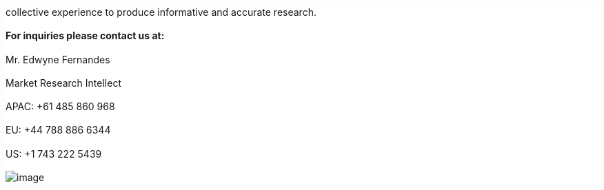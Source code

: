 collective experience to produce informative and accurate research.</span></p><p><strong>For inquiries please contact us at:</strong></p><p>Mr. Edwyne Fernandes</p><p>Market Research Intellect</p><p>APAC: +61 485 860 968</p><p>EU: +44 788 886 6344</p><p>US: +1 743 222 5439</p>
![image](https://github.com/user-attachments/assets/779f316b-294d-4e3b-83a0-d05ac850364a)
